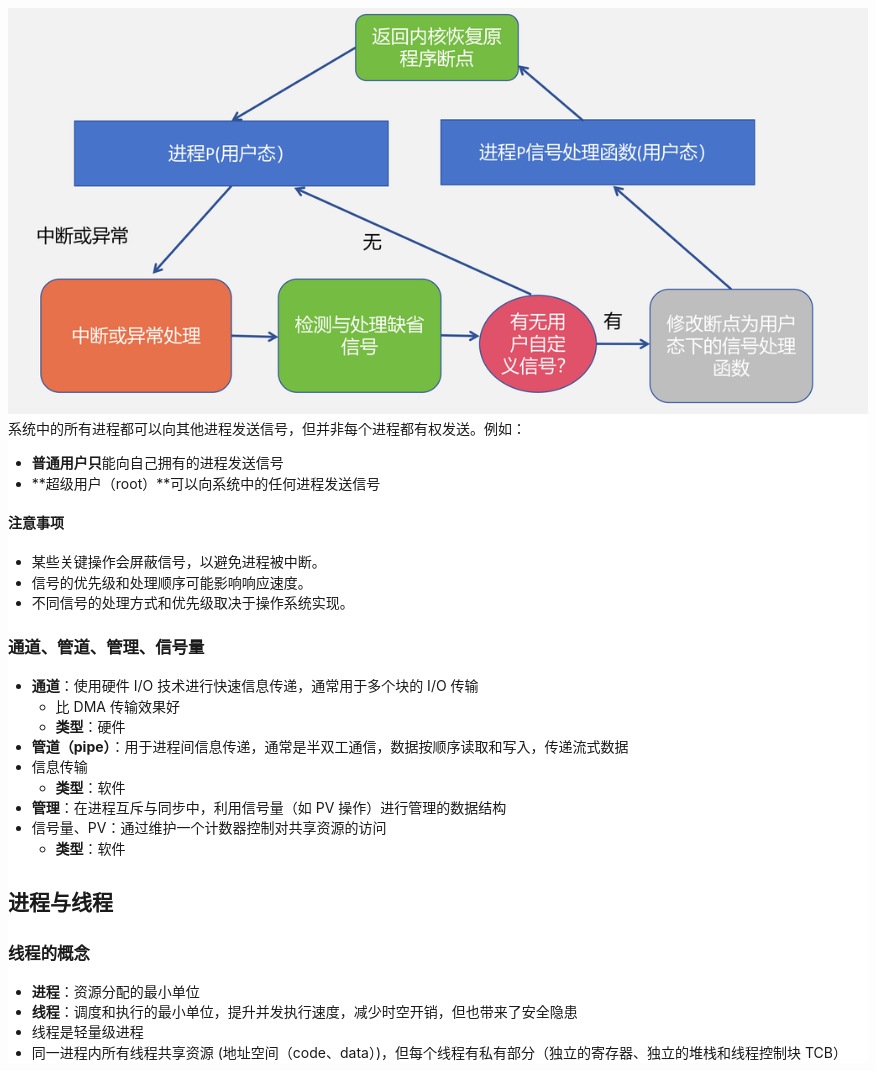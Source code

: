 ![](./images/Pasted%20image%2020241030211042.png)
系统中的所有进程都可以向其他进程发送信号，但并非每个进程都有权发送。例如：

- **普通用户只**能向自己拥有的进程发送信号
- **超级用户（root）**可以向系统中的任何进程发送信号

#### 注意事项

- 某些关键操作会屏蔽信号，以避免进程被中断。
- 信号的优先级和处理顺序可能影响响应速度。
- 不同信号的处理方式和优先级取决于操作系统实现。

### 通道、管道、管理、信号量

- **通道**：使用硬件 I/O 技术进行快速信息传递，通常用于多个块的 I/O 传输
  - 比 DMA 传输效果好
  - **类型**：硬件
- **管道（pipe）**：用于进程间信息传递，通常是半双工通信，数据按顺序读取和写入，传递流式数据
- 信息传输
  - **类型**：软件
- **管理**：在进程互斥与同步中，利用信号量（如 PV 操作）进行管理的数据结构
- 信号量、PV：通过维护一个计数器控制对共享资源的访问
  - **类型**：软件

## 进程与线程

### 线程的概念

- **进程**：资源分配的最小单位
- **线程**：调度和执行的最小单位，提升并发执行速度，减少时空开销，但也带来了安全隐患
- 线程是轻量级进程
- 同一进程内所有线程共享资源 (地址空间（code、data）)，但每个线程有私有部分（独立的寄存器、独立的堆栈和线程控制块 TCB）
